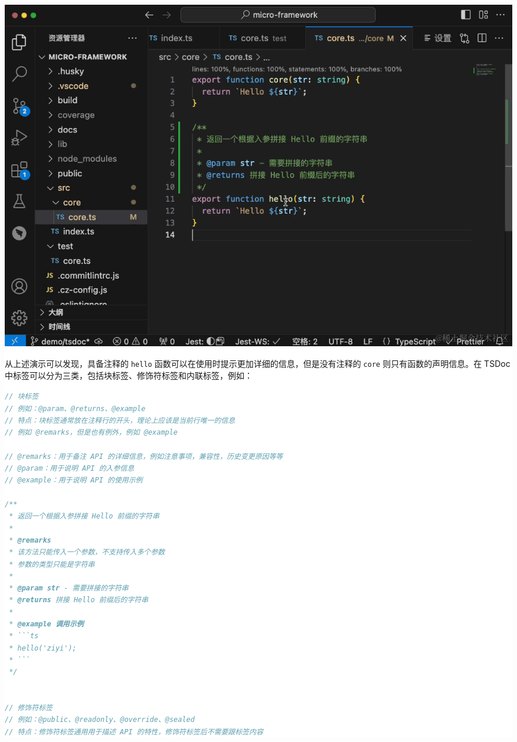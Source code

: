 ![TSDoc注释.gif](./images/8f4bea3429a4208576e0c3b6ba4fdb77.png)

从上述演示可以发现，具备注释的 `hello` 函数可以在使用时提示更加详细的信息，但是没有注释的 `core` 则只有函数的声明信息。在 TSDoc 中标签可以分为三类，包括块标签、修饰符标签和内联标签，例如：

``` typescript
// 块标签
// 例如：@param、@returns、@example
// 特点：块标签通常放在注释行的开头，理论上应该是当前行唯一的信息
// 例如 @remarks，但是也有例外，例如 @example

// @remarks：用于备注 API 的详细信息，例如注意事项，兼容性，历史变更原因等等
// @param：用于说明 API 的入参信息
// @example：用于说明 API 的使用示例

/**
 * 返回一个根据入参拼接 Hello 前缀的字符串
 *
 * @remarks
 * 该方法只能传入一个参数，不支持传入多个参数
 * 参数的类型只能是字符串
 *
 * @param str - 需要拼接的字符串
 * @returns 拼接 Hello 前缀后的字符串
 *
 * @example 调用示例
 * ```ts
 * hello('ziyi');
 * ```
 */
 
 
// 修饰符标签
// 例如：@public、@readonly、@override、@sealed
// 特点：修饰符标签通用用于描述 API 的特性，修饰符标签后不需要跟标签内容
```